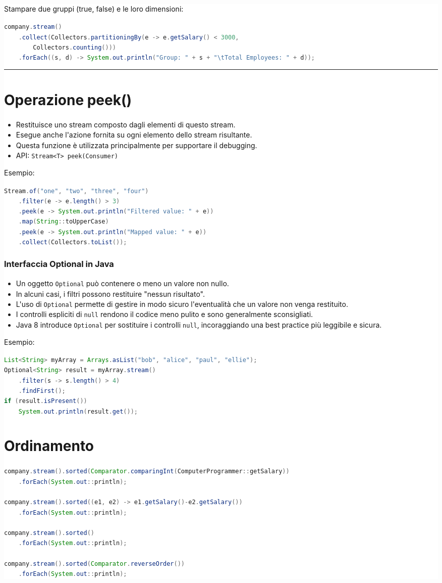 Stampare due gruppi (true, false) e le loro dimensioni:
```java
company.stream()
    .collect(Collectors.partitioningBy(e -> e.getSalary() < 3000,
        Collectors.counting()))
    .forEach((s, d) -> System.out.println("Group: " + s + "\tTotal Employees: " + d));
```
---
# Operazione peek()

- Restituisce uno stream composto dagli elementi di questo stream.
- Esegue anche l'azione fornita su ogni elemento dello stream risultante.
- Questa funzione è utilizzata principalmente per supportare il debugging.
- API: `Stream<T> peek(Consumer)`

Esempio:
```java
Stream.of("one", "two", "three", "four")
    .filter(e -> e.length() > 3)
    .peek(e -> System.out.println("Filtered value: " + e))
    .map(String::toUpperCase)
    .peek(e -> System.out.println("Mapped value: " + e))
    .collect(Collectors.toList());
```

### Interfaccia Optional in Java

- Un oggetto `Optional` può contenere o meno un valore non nullo.
- In alcuni casi, i filtri possono restituire "nessun risultato".
- L'uso di `Optional` permette di gestire in modo sicuro l'eventualità che un valore non venga restituito.
- I controlli espliciti di `null` rendono il codice meno pulito e sono generalmente sconsigliati.
- Java 8 introduce `Optional` per sostituire i controlli `null`, incoraggiando una best practice più leggibile e sicura.

Esempio:
```java
List<String> myArray = Arrays.asList("bob", "alice", "paul", "ellie");
Optional<String> result = myArray.stream()
    .filter(s -> s.length() > 4)
    .findFirst();
if (result.isPresent())
    System.out.println(result.get());
```

# Ordinamento

```java
company.stream().sorted(Comparator.comparingInt(ComputerProgrammer::getSalary))
    .forEach(System.out::println);

company.stream().sorted((e1, e2) -> e1.getSalary()-e2.getSalary())
    .forEach(System.out::println);

company.stream().sorted()
    .forEach(System.out::println);

company.stream().sorted(Comparator.reverseOrder())
    .forEach(System.out::println);
```
